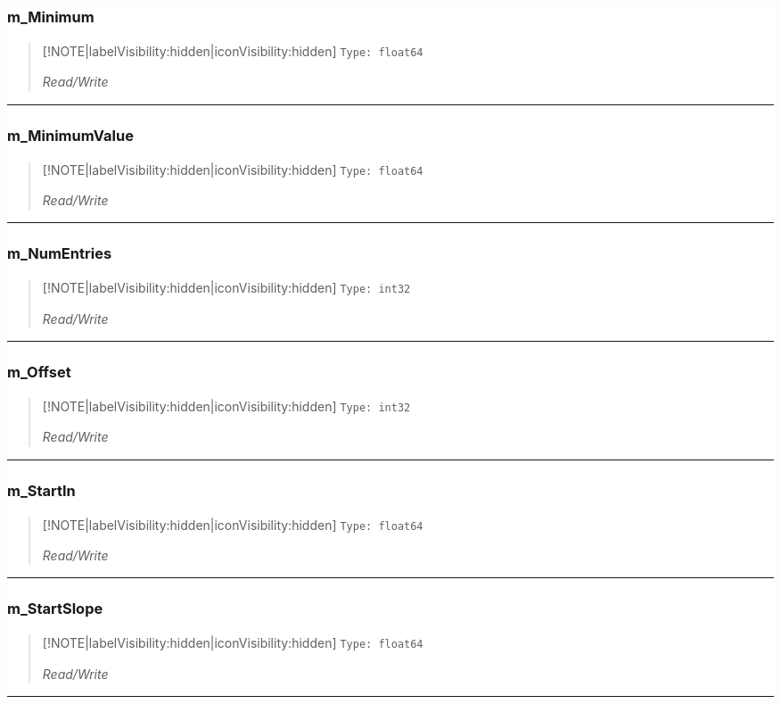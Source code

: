 ### m_Minimum
> [!NOTE|labelVisibility:hidden|iconVisibility:hidden]
> `Type: float64`
>
> *<span class="read_write">Read/Write</span>*
>
___

### m_MinimumValue
> [!NOTE|labelVisibility:hidden|iconVisibility:hidden]
> `Type: float64`
>
> *<span class="read_write">Read/Write</span>*
>
___

### m_NumEntries
> [!NOTE|labelVisibility:hidden|iconVisibility:hidden]
> `Type: int32`
>
> *<span class="read_write">Read/Write</span>*
>
___

### m_Offset
> [!NOTE|labelVisibility:hidden|iconVisibility:hidden]
> `Type: int32`
>
> *<span class="read_write">Read/Write</span>*
>
___

### m_StartIn
> [!NOTE|labelVisibility:hidden|iconVisibility:hidden]
> `Type: float64`
>
> *<span class="read_write">Read/Write</span>*
>
___

### m_StartSlope
> [!NOTE|labelVisibility:hidden|iconVisibility:hidden]
> `Type: float64`
>
> *<span class="read_write">Read/Write</span>*
>
___
